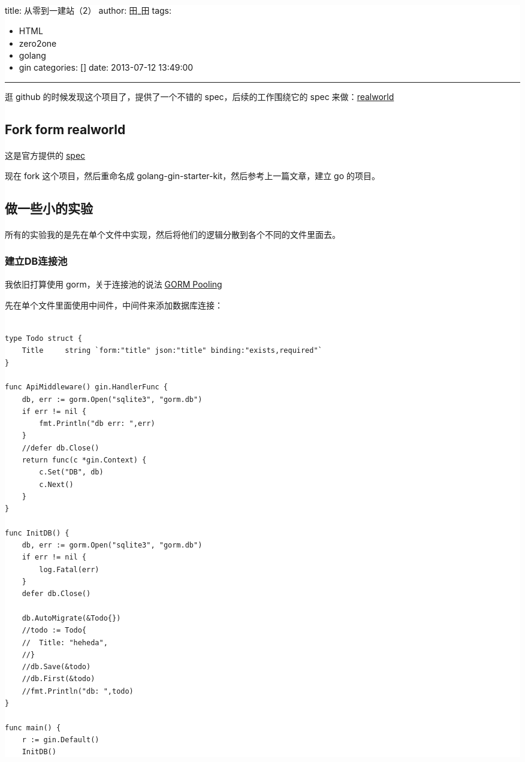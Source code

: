 title: 从零到一建站（2）
author: 田_田
tags:
  - HTML
  - zero2one
  - golang
  - gin
categories: []
date: 2013-07-12 13:49:00
---
逛 github 的时候发现这个项目了，提供了一个不错的 spec，后续的工作围绕它的 spec 来做：[realworld](https://github.com/gothinkster/realworld)



## Fork form realworld
这是官方提供的 [spec](https://github.com/gothinkster/realworld/tree/master/spec)

现在 fork 这个项目，然后重命名成 golang-gin-starter-kit，然后参考上一篇文章，建立 go 的项目。

## 做一些小的实验
所有的实验我的是先在单个文件中实现，然后将他们的逻辑分散到各个不同的文件里面去。

### 建立DB连接池
我依旧打算使用 gorm，关于连接池的说法 [GORM Pooling](https://github.com/jinzhu/gorm/issues/246)

先在单个文件里面使用中间件，中间件来添加数据库连接：
```

type Todo struct {
	Title     string `form:"title" json:"title" binding:"exists,required"`
}

func ApiMiddleware() gin.HandlerFunc {
	db, err := gorm.Open("sqlite3", "gorm.db")
	if err != nil {
		fmt.Println("db err: ",err)
	}
	//defer db.Close()
	return func(c *gin.Context) {
		c.Set("DB", db)
		c.Next()
	}
}

func InitDB() {
	db, err := gorm.Open("sqlite3", "gorm.db")
	if err != nil {
		log.Fatal(err)
	}
	defer db.Close()

	db.AutoMigrate(&Todo{})
	//todo := Todo{
	//	Title: "heheda",
	//}
	//db.Save(&todo)
	//db.First(&todo)
	//fmt.Println("db: ",todo)
}

func main() {
	r := gin.Default()
	InitDB()
```